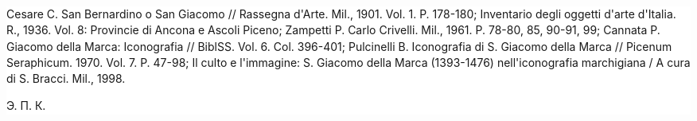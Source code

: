 Cesare C. San Bernardino o San Giacomo // Rassegna d'Arte. Mil., 1901. Vol. 1. P. 178-180; Inventario degli oggetti d'arte d'Italia. R., 1936. Vol. 8: Provincie di Ancona e Ascoli Piceno; Zampetti P. Carlo Crivelli. Mil., 1961. P. 78-80, 85, 90-91, 99; Cannata P. Giacomo della Marca: Iconografia // BiblSS. Vol. 6. Col. 396-401; Pulcinelli B. Iconografia di S. Giacomo della Marca // Picenum Seraphicum. 1970. Vol. 7. P. 47-98; Il culto e l'immagine: S. Giacomo della Marca (1393-1476) nell'iconografia marchigiana / A cura di S. Bracci. Mil., 1998.

Э. П. К.

